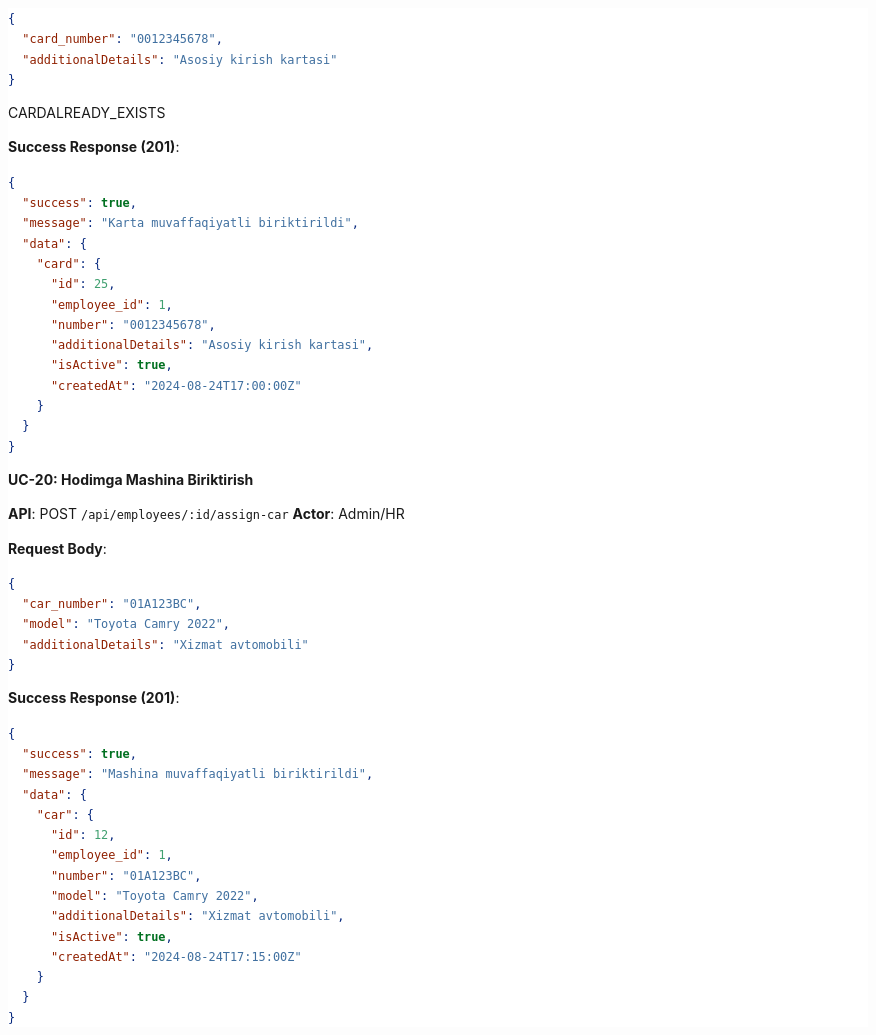 ```json
{
  "card_number": "0012345678",
  "additionalDetails": "Asosiy kirish kartasi"
}
```

CARDALREADY_EXISTS

**Success Response (201)**:

```json
{
  "success": true,
  "message": "Karta muvaffaqiyatli biriktirildi",
  "data": {
    "card": {
      "id": 25,
      "employee_id": 1,
      "number": "0012345678",
      "additionalDetails": "Asosiy kirish kartasi",
      "isActive": true,
      "createdAt": "2024-08-24T17:00:00Z"
    }
  }
}
```

**UC-20: Hodimga Mashina Biriktirish**

**API**: POST `/api/employees/:id/assign-car` **Actor**: Admin/HR

**Request Body**:

```json
{
  "car_number": "01A123BC",
  "model": "Toyota Camry 2022",
  "additionalDetails": "Xizmat avtomobili"
}
```

**Success Response (201)**:

```json
{
  "success": true,
  "message": "Mashina muvaffaqiyatli biriktirildi",
  "data": {
    "car": {
      "id": 12,
      "employee_id": 1,
      "number": "01A123BC",
      "model": "Toyota Camry 2022",
      "additionalDetails": "Xizmat avtomobili",
      "isActive": true,
      "createdAt": "2024-08-24T17:15:00Z"
    }
  }
}
```
